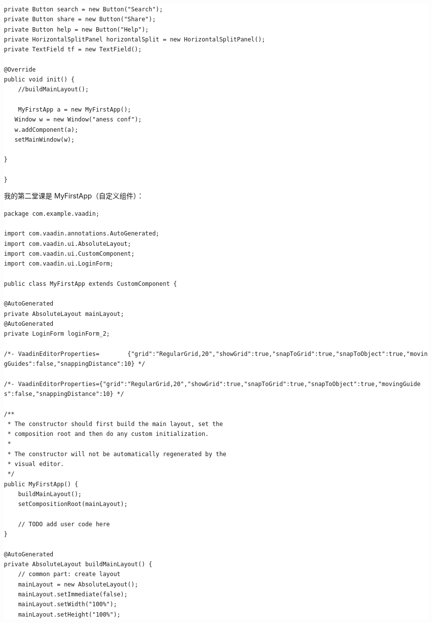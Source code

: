 ```
private Button search = new Button("Search");
private Button share = new Button("Share");
private Button help = new Button("Help");
private HorizontalSplitPanel horizontalSplit = new HorizontalSplitPanel();
private TextField tf = new TextField();

@Override
public void init() {
    //buildMainLayout();

    MyFirstApp a = new MyFirstApp();
   Window w = new Window("aness conf");
   w.addComponent(a);
   setMainWindow(w);

}

} 
```

我的第二堂课是 MyFirstApp（自定义组件）：

```
package com.example.vaadin;

import com.vaadin.annotations.AutoGenerated;
import com.vaadin.ui.AbsoluteLayout;
import com.vaadin.ui.CustomComponent;
import com.vaadin.ui.LoginForm;

public class MyFirstApp extends CustomComponent {

@AutoGenerated
private AbsoluteLayout mainLayout;
@AutoGenerated
private LoginForm loginForm_2;

/*- VaadinEditorProperties=        {"grid":"RegularGrid,20","showGrid":true,"snapToGrid":true,"snapToObject":true,"movingGuides":false,"snappingDistance":10} */

/*- VaadinEditorProperties={"grid":"RegularGrid,20","showGrid":true,"snapToGrid":true,"snapToObject":true,"movingGuides":false,"snappingDistance":10} */

/**
 * The constructor should first build the main layout, set the
 * composition root and then do any custom initialization.
 *
 * The constructor will not be automatically regenerated by the
 * visual editor.
 */
public MyFirstApp() {
    buildMainLayout();
    setCompositionRoot(mainLayout);

    // TODO add user code here
}

@AutoGenerated
private AbsoluteLayout buildMainLayout() {
    // common part: create layout
    mainLayout = new AbsoluteLayout();
    mainLayout.setImmediate(false);
    mainLayout.setWidth("100%");
    mainLayout.setHeight("100%");
```